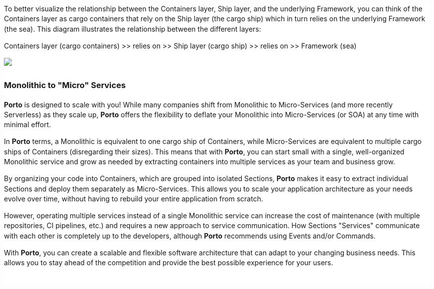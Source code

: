 To better visualize the relationship between the Containers layer, Ship layer, and the underlying Framework, you can
think of the Containers layer as cargo containers that rely on the Ship layer (the cargo ship) which in turn relies on
the underlying Framework (the sea). This diagram illustrates the relationship between the different layers:

Containers layer (cargo containers)  >> relies on >>  Ship layer (cargo ship)  >> relies on >>  Framework (sea)

![](/assets/porto_layers.png)

### Monolithic to "Micro" Services

**Porto** is designed to scale with you! While many companies shift from Monolithic to Micro-Services (and more recently
Serverless) as they scale up, **Porto** offers the flexibility to deflate your Monolithic into Micro-Services (or SOA)
at any time with minimal effort.

In **Porto** terms, a Monolithic is equivalent to one cargo ship of Containers, while Micro-Services are equivalent to
multiple cargo ships of Containers (disregarding their sizes). This means that with **Porto**, you can start small with
a single, well-organized Monolithic service and grow as needed by extracting containers into multiple services as your
team and business grow.

By organizing your code into Containers, which are grouped into isolated Sections, **Porto** makes it easy to extract
individual Sections and deploy them separately as Micro-Services. This allows you to scale your application architecture
as your needs evolve over time, without having to rebuild your entire application from scratch.

However, operating multiple services instead of a single Monolithic service can increase the cost of maintenance (with
multiple repositories, CI pipelines, etc.) and requires a new approach to service communication. How Sections "Services"
communicate with each other is completely up to the developers, although **Porto** recommends using Events and/or
Commands.

With **Porto**, you can create a scalable and flexible software architecture that can adapt to your changing business
needs. This allows you to stay ahead of the competition and provide the best possible experience for your users.




<br>







